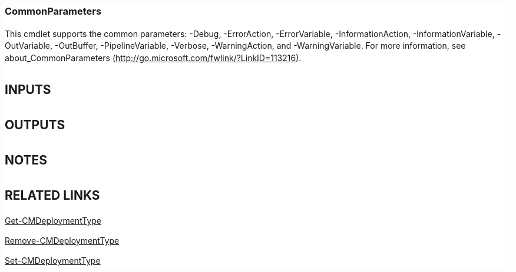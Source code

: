 ### CommonParameters
This cmdlet supports the common parameters: -Debug, -ErrorAction, -ErrorVariable, -InformationAction, -InformationVariable, -OutVariable, -OutBuffer, -PipelineVariable, -Verbose, -WarningAction, and -WarningVariable. For more information, see about_CommonParameters (http://go.microsoft.com/fwlink/?LinkID=113216).

## INPUTS

## OUTPUTS

## NOTES

## RELATED LINKS

[Get-CMDeploymentType](xref:ConfigurationManager/vlatest/Get-CMDeploymentType.md)

[Remove-CMDeploymentType](xref:ConfigurationManager/vlatest/Remove-CMDeploymentType.md)

[Set-CMDeploymentType](xref:ConfigurationManager/vlatest/Set-CMDeploymentType.md)
